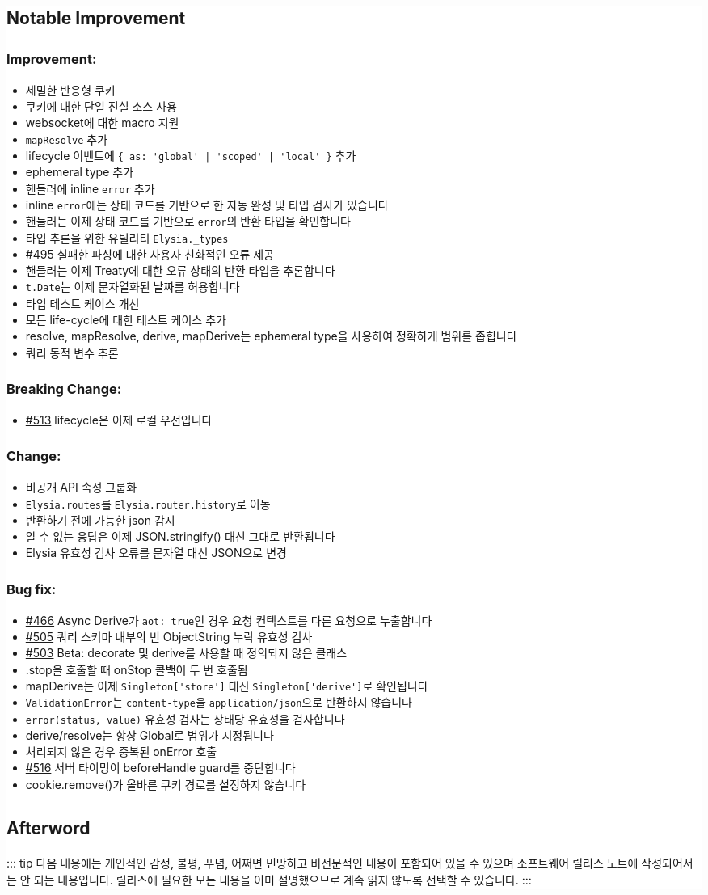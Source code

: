 ## Notable Improvement

### Improvement:
- 세밀한 반응형 쿠키
- 쿠키에 대한 단일 진실 소스 사용
- websocket에 대한 macro 지원
- `mapResolve` 추가
- lifecycle 이벤트에 `{ as: 'global' | 'scoped' | 'local' }` 추가
- ephemeral type 추가
- 핸들러에 inline `error` 추가
- inline `error`에는 상태 코드를 기반으로 한 자동 완성 및 타입 검사가 있습니다
- 핸들러는 이제 상태 코드를 기반으로 `error`의 반환 타입을 확인합니다
- 타입 추론을 위한 유틸리티 `Elysia._types`
- [#495](https://github.com/elysiajs/elysia/issues/495) 실패한 파싱에 대한 사용자 친화적인 오류 제공
- 핸들러는 이제 Treaty에 대한 오류 상태의 반환 타입을 추론합니다
- `t.Date`는 이제 문자열화된 날짜를 허용합니다
- 타입 테스트 케이스 개선
- 모든 life-cycle에 대한 테스트 케이스 추가
- resolve, mapResolve, derive, mapDerive는 ephemeral type을 사용하여 정확하게 범위를 좁힙니다
- 쿼리 동적 변수 추론

### Breaking Change:
- [#513](https://github.com/elysiajs/elysia/issues/513) lifecycle은 이제 로컬 우선입니다

### Change:
- 비공개 API 속성 그룹화
- `Elysia.routes`를 `Elysia.router.history`로 이동
- 반환하기 전에 가능한 json 감지
- 알 수 없는 응답은 이제 JSON.stringify() 대신 그대로 반환됩니다
- Elysia 유효성 검사 오류를 문자열 대신 JSON으로 변경

### Bug fix:
- [#466](https://github.com/elysiajs/elysia/issues/466) Async Derive가 `aot: true`인 경우 요청 컨텍스트를 다른 요청으로 누출합니다
- [#505](https://github.com/elysiajs/elysia/issues/505) 쿼리 스키마 내부의 빈 ObjectString 누락 유효성 검사
- [#503](https://github.com/elysiajs/elysia/issues/503) Beta: decorate 및 derive를 사용할 때 정의되지 않은 클래스
- .stop을 호출할 때 onStop 콜백이 두 번 호출됨
- mapDerive는 이제 `Singleton['store']` 대신 `Singleton['derive']`로 확인됩니다
- `ValidationError`는 `content-type`을 `application/json`으로 반환하지 않습니다
- `error(status, value)` 유효성 검사는 상태당 유효성을 검사합니다
- derive/resolve는 항상 Global로 범위가 지정됩니다
- 처리되지 않은 경우 중복된 onError 호출
- [#516](https://github.com/elysiajs/elysia/issues/516) 서버 타이밍이 beforeHandle guard를 중단합니다
- cookie.remove()가 올바른 쿠키 경로를 설정하지 않습니다

## Afterword
::: tip
다음 내용에는 개인적인 감정, 불평, 푸념, 어쩌면 민망하고 비전문적인 내용이 포함되어 있을 수 있으며 소프트웨어 릴리스 노트에 작성되어서는 안 되는 내용입니다. 릴리스에 필요한 모든 내용을 이미 설명했으므로 계속 읽지 않도록 선택할 수 있습니다.
:::
